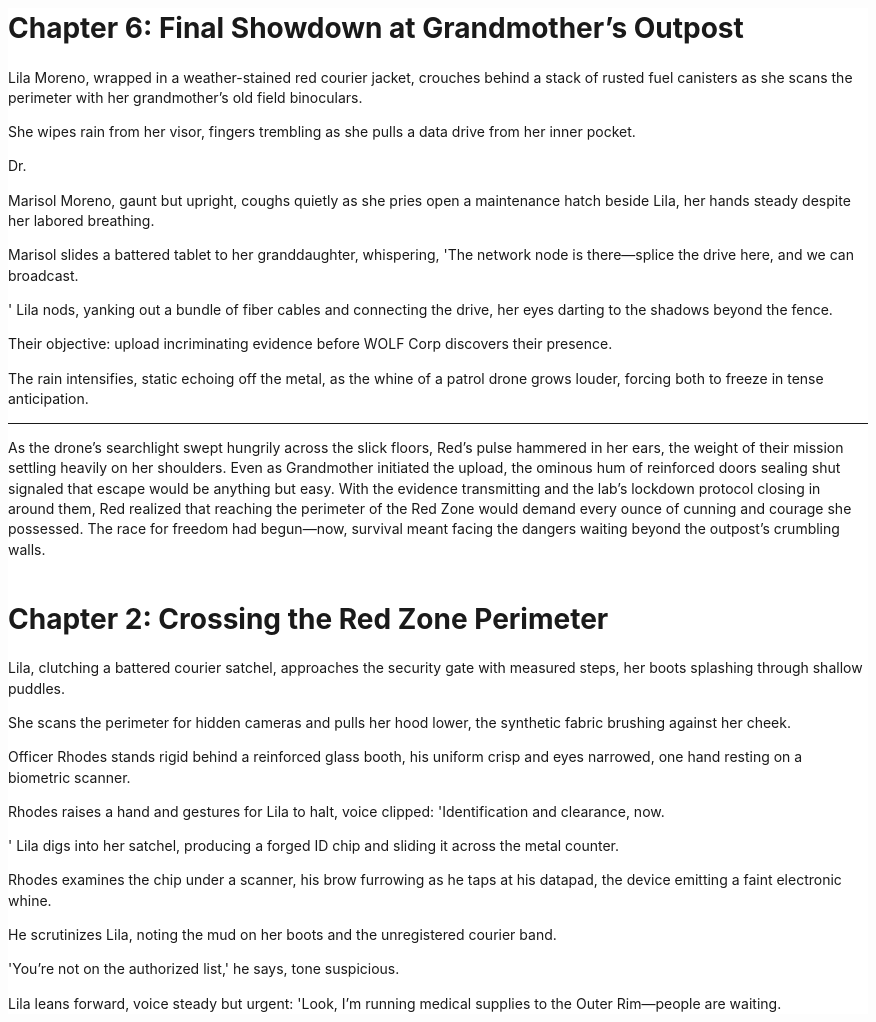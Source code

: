 # Chapter 6: Final Showdown at Grandmother’s Outpost

Lila Moreno, wrapped in a weather-stained red courier jacket, crouches behind a stack of rusted fuel canisters as she scans the perimeter with her grandmother’s old field binoculars.

She wipes rain from her visor, fingers trembling as she pulls a data drive from her inner pocket.

Dr.

Marisol Moreno, gaunt but upright, coughs quietly as she pries open a maintenance hatch beside Lila, her hands steady despite her labored breathing.

Marisol slides a battered tablet to her granddaughter, whispering, 'The network node is there—splice the drive here, and we can broadcast.

' Lila nods, yanking out a bundle of fiber cables and connecting the drive, her eyes darting to the shadows beyond the fence.

Their objective: upload incriminating evidence before WOLF Corp discovers their presence.

The rain intensifies, static echoing off the metal, as the whine of a patrol drone grows louder, forcing both to freeze in tense anticipation.

----------------------------------------

As the drone’s searchlight swept hungrily across the slick floors, Red’s pulse hammered in her ears, the weight of their mission settling heavily on her shoulders. Even as Grandmother initiated the upload, the ominous hum of reinforced doors sealing shut signaled that escape would be anything but easy. With the evidence transmitting and the lab’s lockdown protocol closing in around them, Red realized that reaching the perimeter of the Red Zone would demand every ounce of cunning and courage she possessed. The race for freedom had begun—now, survival meant facing the dangers waiting beyond the outpost’s crumbling walls.

# Chapter 2: Crossing the Red Zone Perimeter

Lila, clutching a battered courier satchel, approaches the security gate with measured steps, her boots splashing through shallow puddles.

She scans the perimeter for hidden cameras and pulls her hood lower, the synthetic fabric brushing against her cheek.

Officer Rhodes stands rigid behind a reinforced glass booth, his uniform crisp and eyes narrowed, one hand resting on a biometric scanner.

Rhodes raises a hand and gestures for Lila to halt, voice clipped: 'Identification and clearance, now.

' Lila digs into her satchel, producing a forged ID chip and sliding it across the metal counter.

Rhodes examines the chip under a scanner, his brow furrowing as he taps at his datapad, the device emitting a faint electronic whine.

He scrutinizes Lila, noting the mud on her boots and the unregistered courier band.

'You’re not on the authorized list,' he says, tone suspicious.

Lila leans forward, voice steady but urgent: 'Look, I’m running medical supplies to the Outer Rim—people are waiting.
